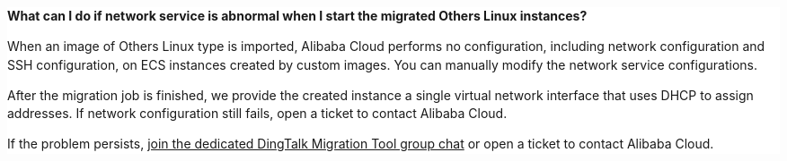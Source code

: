 
**What can I do if network service is abnormal when I start the migrated Others Linux instances?** 

When an image of Others Linux type is imported, Alibaba Cloud performs no configuration, including network configuration and SSH configuration, on ECS instances created by custom images. You can manually modify the network service configurations.

After the migration job is finished, we provide the created instance a single virtual network interface that uses DHCP to assign addresses. If network configuration still fails, open a ticket to contact Alibaba Cloud.

If the problem persists, [join the dedicated DingTalk Migration Tool group chat](https://h5.dingtalk.com/invite-page/index.html?code=ca190154ff) or open a ticket to contact Alibaba Cloud.

